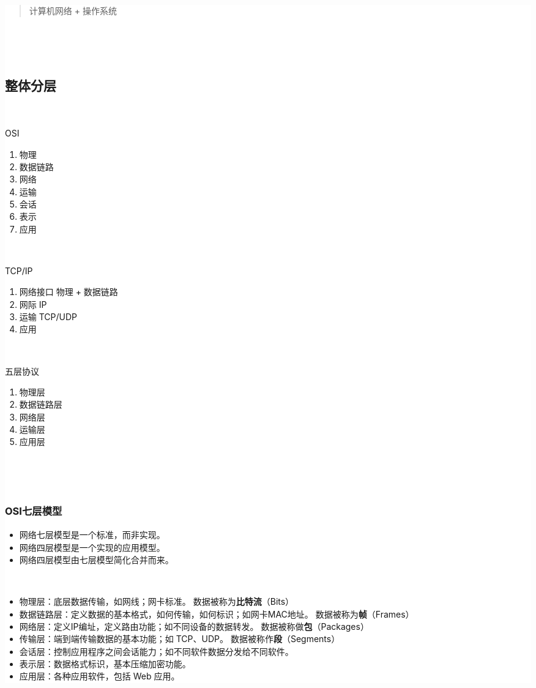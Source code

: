 > 计算机网络 + 操作系统

‍

‍

## 整体分层

‍

OSI

1. 物理
2. 数据链路
3. 网络
4. 运输
5. 会话
6. 表示
7. 应用

‍

TCP/IP

1. 网络接口    物理 + 数据链路
2. 网际    IP
3. 运输    TCP/UDP
4. 应用

‍

五层协议

1. 物理层
2. 数据链路层
3. 网络层
4. 运输层
5. 应用层

‍

‍

### OSI七层模型

* 网络七层模型是一个标准，而非实现。
* 网络四层模型是一个实现的应用模型。
* 网络四层模型由七层模型简化合并而来。

‍

* 物理层：底层数据传输，如网线；网卡标准。    数据被称为**比特流**（Bits）
* 数据链路层：定义数据的基本格式，如何传输，如何标识；如网卡MAC地址。    数据被称为**帧**（Frames）
* 网络层：定义IP编址，定义路由功能；如不同设备的数据转发。    数据被称做**包**（Packages）
* 传输层：端到端传输数据的基本功能；如 TCP、UDP。    数据被称作**段**（Segments）
* 会话层：控制应用程序之间会话能力；如不同软件数据分发给不同软件。
* 表示层：数据格式标识，基本压缩加密功能。
* 应用层：各种应用软件，包括 Web 应用。
